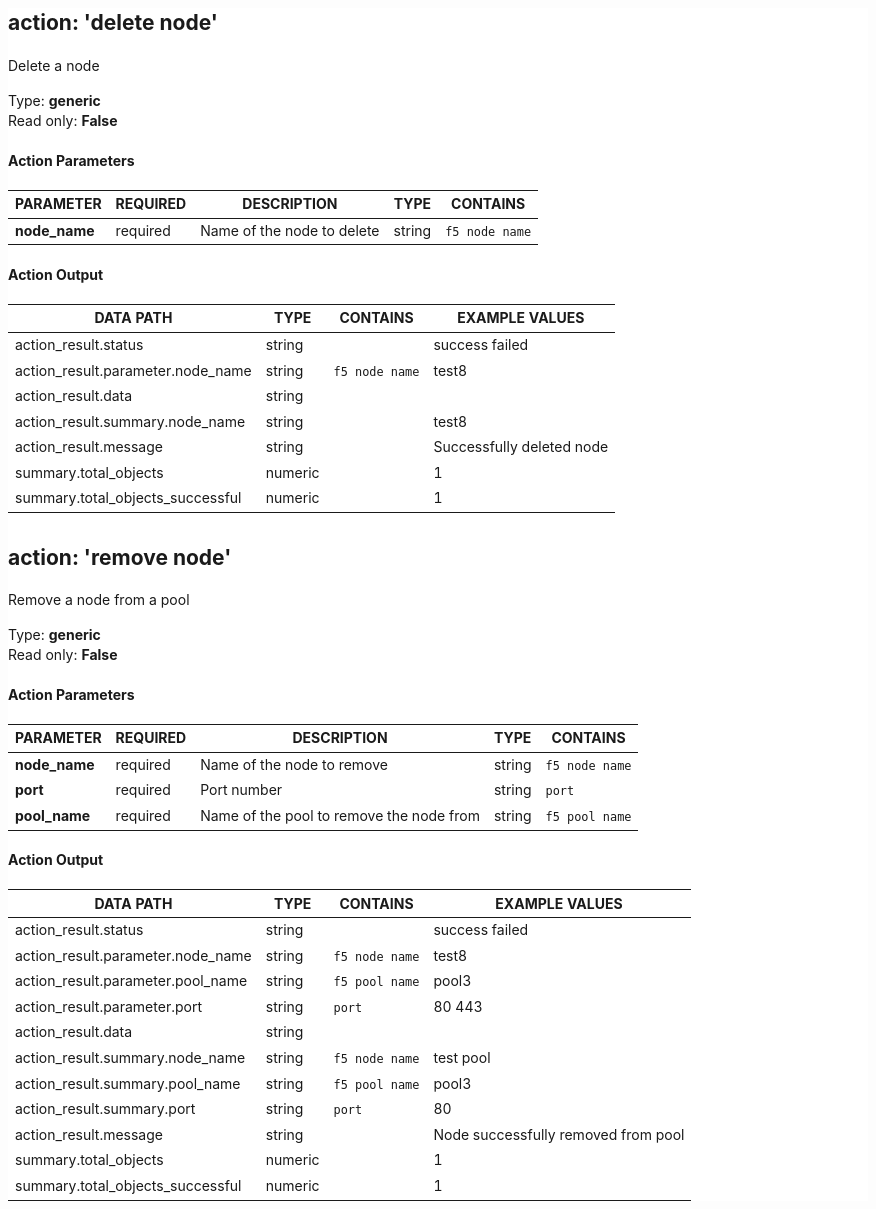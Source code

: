 ## action: 'delete node'

Delete a node

Type: **generic** <br>
Read only: **False**

#### Action Parameters

PARAMETER | REQUIRED | DESCRIPTION | TYPE | CONTAINS
--------- | -------- | ----------- | ---- | --------
**node_name** | required | Name of the node to delete | string | `f5 node name` |

#### Action Output

DATA PATH | TYPE | CONTAINS | EXAMPLE VALUES
--------- | ---- | -------- | --------------
action_result.status | string | | success failed |
action_result.parameter.node_name | string | `f5 node name` | test8 |
action_result.data | string | | |
action_result.summary.node_name | string | | test8 |
action_result.message | string | | Successfully deleted node |
summary.total_objects | numeric | | 1 |
summary.total_objects_successful | numeric | | 1 |

## action: 'remove node'

Remove a node from a pool

Type: **generic** <br>
Read only: **False**

#### Action Parameters

PARAMETER | REQUIRED | DESCRIPTION | TYPE | CONTAINS
--------- | -------- | ----------- | ---- | --------
**node_name** | required | Name of the node to remove | string | `f5 node name` |
**port** | required | Port number | string | `port` |
**pool_name** | required | Name of the pool to remove the node from | string | `f5 pool name` |

#### Action Output

DATA PATH | TYPE | CONTAINS | EXAMPLE VALUES
--------- | ---- | -------- | --------------
action_result.status | string | | success failed |
action_result.parameter.node_name | string | `f5 node name` | test8 |
action_result.parameter.pool_name | string | `f5 pool name` | pool3 |
action_result.parameter.port | string | `port` | 80 443 |
action_result.data | string | | |
action_result.summary.node_name | string | `f5 node name` | test pool |
action_result.summary.pool_name | string | `f5 pool name` | pool3 |
action_result.summary.port | string | `port` | 80 |
action_result.message | string | | Node successfully removed from pool |
summary.total_objects | numeric | | 1 |
summary.total_objects_successful | numeric | | 1 |
